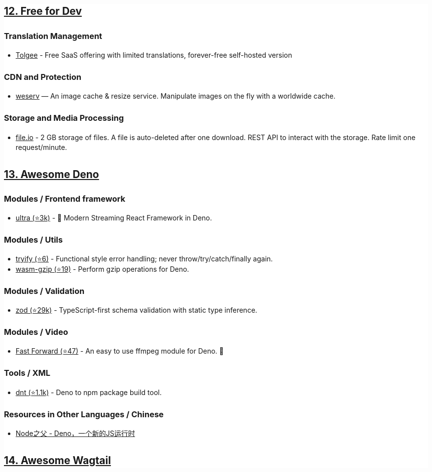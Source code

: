 ## [12. Free for Dev](/content/ripienaar/free-for-dev/week/README.md)

### Translation Management

*   [Tolgee](https://tolgee.io) - Free SaaS offering with limited translations, forever-free self-hosted version

### CDN and Protection

*   [weserv](https://images.weserv.nl/) — An image cache & resize service. Manipulate images on the fly with a worldwide cache.

### Storage and Media Processing

*   [file.io](https://www.file.io) - 2 GB storage of files. A file is auto-deleted after one download. REST API to interact with the storage. Rate limit one request/minute.

## [13. Awesome Deno](/content/denolib/awesome-deno/week/README.md)

### Modules / Frontend framework

*   [ultra (⭐3k)](https://github.com/exhibitionist-digital/ultra) - 💎 Modern Streaming React Framework in Deno.

### Modules / Utils

*   [tryify (⭐6)](https://github.com/twilsoft/tryify) - Functional style error handling; never throw/try/catch/finally again.
*   [wasm-gzip (⭐19)](https://github.com/manyuanrong/wasm_gzip) - Perform gzip operations for Deno.

### Modules / Validation

*   [zod (⭐29k)](https://github.com/colinhacks/zod) - TypeScript-first schema validation with static type inference.

### Modules / Video

*   [Fast Forward (⭐47)](https://github.com/c4spar/deno-fast-forward) - An easy to use ffmpeg module for Deno. 🦕

### Tools / XML

*   [dnt (⭐1.1k)](https://github.com/denoland/dnt) - Deno to npm package build tool.

### Resources in Other Languages / Chinese

*   [Node之父 - Deno，一个新的JS运行时](https://www.bilibili.com/video/av52038617)

## [14. Awesome Wagtail](/content/springload/awesome-wagtail/week/README.md)
